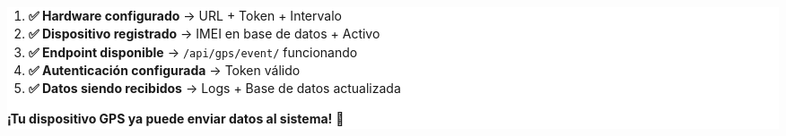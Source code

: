 1. **✅ Hardware configurado** → URL + Token + Intervalo
2. **✅ Dispositivo registrado** → IMEI en base de datos + Activo
3. **✅ Endpoint disponible** → `/api/gps/event/` funcionando
4. **✅ Autenticación configurada** → Token válido
5. **✅ Datos siendo recibidos** → Logs + Base de datos actualizada

**¡Tu dispositivo GPS ya puede enviar datos al sistema!** 🚀 